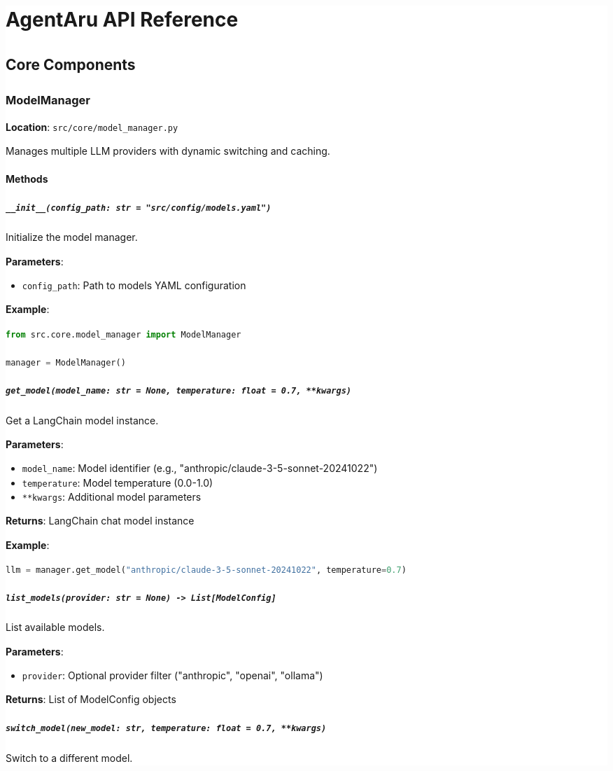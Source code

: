 # AgentAru API Reference

## Core Components

### ModelManager

**Location**: `src/core/model_manager.py`

Manages multiple LLM providers with dynamic switching and caching.

#### Methods

##### `__init__(config_path: str = "src/config/models.yaml")`
Initialize the model manager.

**Parameters**:
- `config_path`: Path to models YAML configuration

**Example**:
```python
from src.core.model_manager import ModelManager

manager = ModelManager()
```

##### `get_model(model_name: str = None, temperature: float = 0.7, **kwargs)`
Get a LangChain model instance.

**Parameters**:
- `model_name`: Model identifier (e.g., "anthropic/claude-3-5-sonnet-20241022")
- `temperature`: Model temperature (0.0-1.0)
- `**kwargs`: Additional model parameters

**Returns**: LangChain chat model instance

**Example**:
```python
llm = manager.get_model("anthropic/claude-3-5-sonnet-20241022", temperature=0.7)
```

##### `list_models(provider: str = None) -> List[ModelConfig]`
List available models.

**Parameters**:
- `provider`: Optional provider filter ("anthropic", "openai", "ollama")

**Returns**: List of ModelConfig objects

##### `switch_model(new_model: str, temperature: float = 0.7, **kwargs)`
Switch to a different model.
